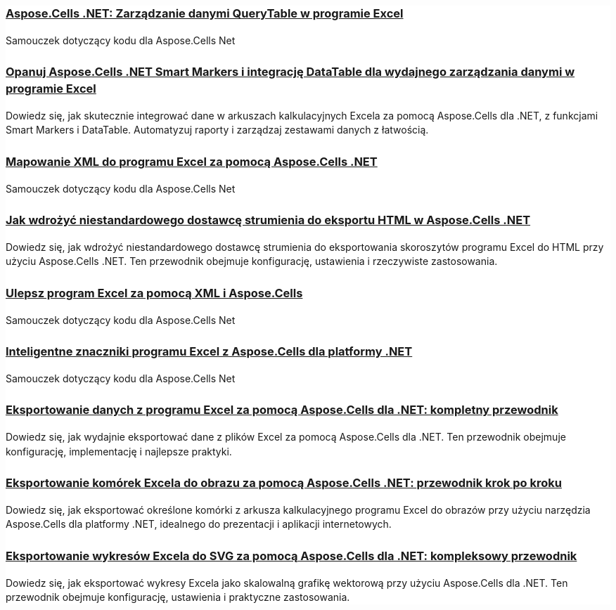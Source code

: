 ### [Aspose.Cells .NET: Zarządzanie danymi QueryTable w programie Excel](./aspose-cells-net-querytable-data-management)
Samouczek dotyczący kodu dla Aspose.Cells Net

### [Opanuj Aspose.Cells .NET Smart Markers i integrację DataTable dla wydajnego zarządzania danymi w programie Excel](./aspose-cells-net-smart-markers-data-table-integration)
Dowiedz się, jak skutecznie integrować dane w arkuszach kalkulacyjnych Excela za pomocą Aspose.Cells dla .NET, z funkcjami Smart Markers i DataTable. Automatyzuj raporty i zarządzaj zestawami danych z łatwością.

### [Mapowanie XML do programu Excel za pomocą Aspose.Cells .NET](./create-workbook-add-xml-map-aspose-cells-net)
Samouczek dotyczący kodu dla Aspose.Cells Net

### [Jak wdrożyć niestandardowego dostawcę strumienia do eksportu HTML w Aspose.Cells .NET](./custom-stream-provider-html-export-aspose-cells-net)
Dowiedz się, jak wdrożyć niestandardowego dostawcę strumienia do eksportowania skoroszytów programu Excel do HTML przy użyciu Aspose.Cells .NET. Ten przewodnik obejmuje konfigurację, ustawienia i rzeczywiste zastosowania.

### [Ulepsz program Excel za pomocą XML i Aspose.Cells](./excel-customization-aspose-cells-xml)
Samouczek dotyczący kodu dla Aspose.Cells Net

### [Inteligentne znaczniki programu Excel z Aspose.Cells dla platformy .NET](./excel-smart-markers-aspose-cells-net)
Samouczek dotyczący kodu dla Aspose.Cells Net

### [Eksportowanie danych z programu Excel za pomocą Aspose.Cells dla .NET: kompletny przewodnik](./export-data-excel-aspose-cells-dotnet)
Dowiedz się, jak wydajnie eksportować dane z plików Excel za pomocą Aspose.Cells dla .NET. Ten przewodnik obejmuje konfigurację, implementację i najlepsze praktyki.

### [Eksportowanie komórek Excela do obrazu za pomocą Aspose.Cells .NET: przewodnik krok po kroku](./export-excel-cells-to-image-aspose-dotnet)
Dowiedz się, jak eksportować określone komórki z arkusza kalkulacyjnego programu Excel do obrazów przy użyciu narzędzia Aspose.Cells dla platformy .NET, idealnego do prezentacji i aplikacji internetowych.

### [Eksportowanie wykresów Excela do SVG za pomocą Aspose.Cells dla .NET: kompleksowy przewodnik](./export-excel-charts-svg-aspose-cells-net)
Dowiedz się, jak eksportować wykresy Excela jako skalowalną grafikę wektorową przy użyciu Aspose.Cells dla .NET. Ten przewodnik obejmuje konfigurację, ustawienia i praktyczne zastosowania.
